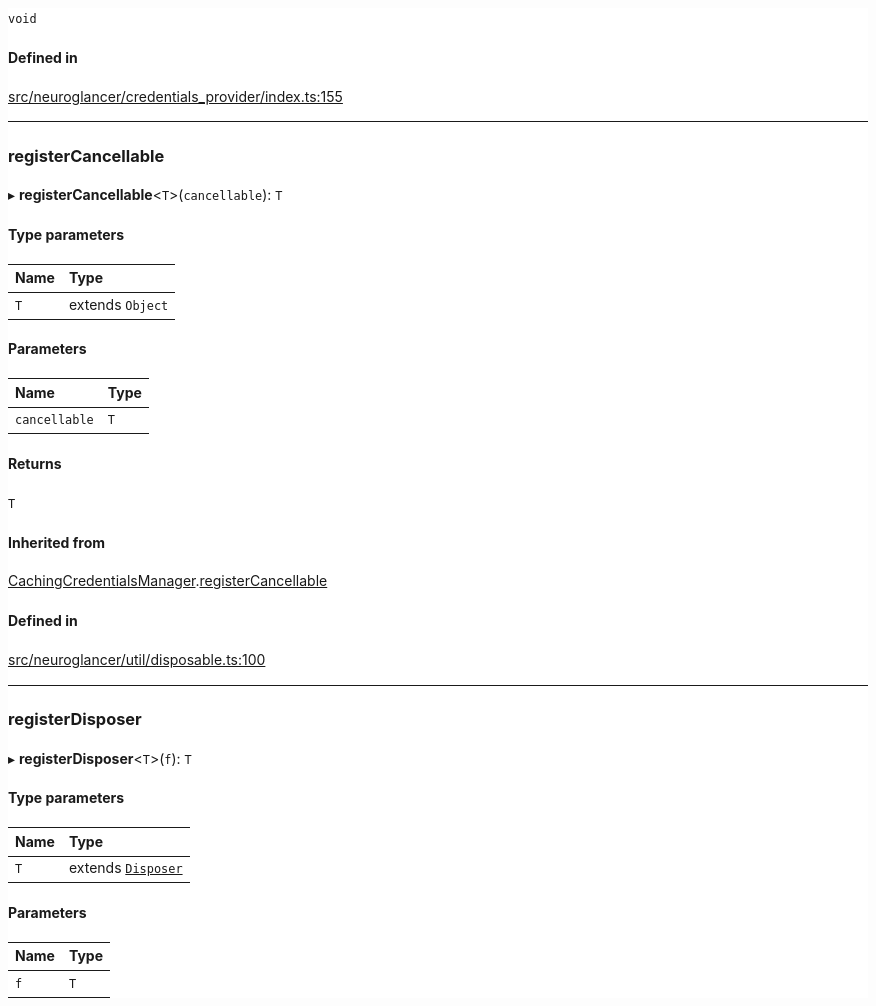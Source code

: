 `void`

#### Defined in

[src/neuroglancer/credentials_provider/index.ts:155](https://github.com/ActiveBrainAtlas2/neuroglancer/blob/1beb5d34/src/neuroglancer/credentials_provider/index.ts#L155)

___

### registerCancellable

▸ **registerCancellable**<`T`\>(`cancellable`): `T`

#### Type parameters

| Name | Type |
| :------ | :------ |
| `T` | extends `Object` |

#### Parameters

| Name | Type |
| :------ | :------ |
| `cancellable` | `T` |

#### Returns

`T`

#### Inherited from

[CachingCredentialsManager](credentials_provider.CachingCredentialsManager.md).[registerCancellable](credentials_provider.CachingCredentialsManager.md#registercancellable)

#### Defined in

[src/neuroglancer/util/disposable.ts:100](https://github.com/ActiveBrainAtlas2/neuroglancer/blob/1beb5d34/src/neuroglancer/util/disposable.ts#L100)

___

### registerDisposer

▸ **registerDisposer**<`T`\>(`f`): `T`

#### Type parameters

| Name | Type |
| :------ | :------ |
| `T` | extends [`Disposer`](../modules/util_disposable.md#disposer) |

#### Parameters

| Name | Type |
| :------ | :------ |
| `f` | `T` |
